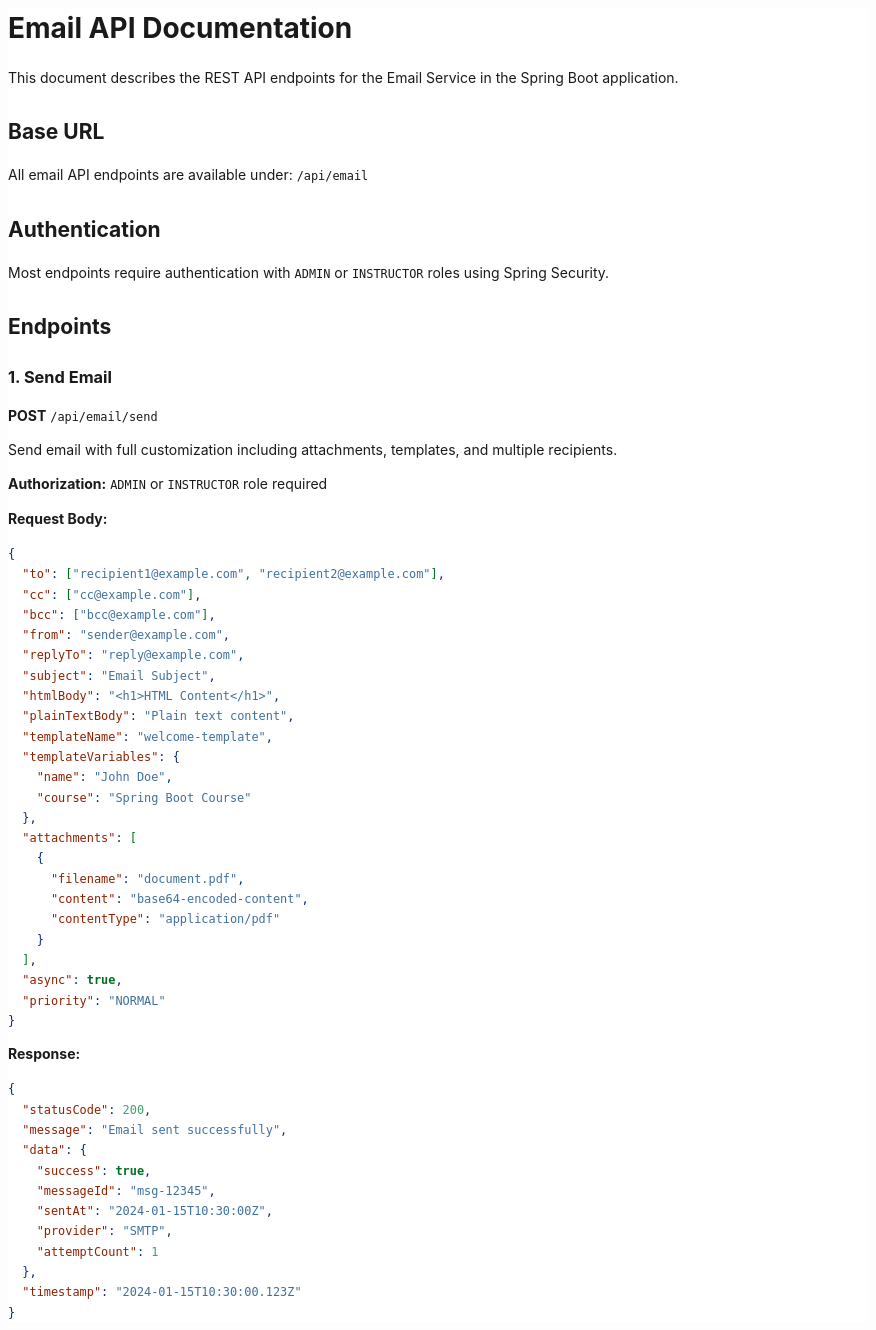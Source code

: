 # Email API Documentation

This document describes the REST API endpoints for the Email Service in the Spring Boot application.

## Base URL
All email API endpoints are available under: `/api/email`

## Authentication
Most endpoints require authentication with `ADMIN` or `INSTRUCTOR` roles using Spring Security.

## Endpoints

### 1. Send Email
**POST** `/api/email/send`

Send email with full customization including attachments, templates, and multiple recipients.

**Authorization:** `ADMIN` or `INSTRUCTOR` role required

**Request Body:**
```json
{
  "to": ["recipient1@example.com", "recipient2@example.com"],
  "cc": ["cc@example.com"],
  "bcc": ["bcc@example.com"],
  "from": "sender@example.com",
  "replyTo": "reply@example.com",
  "subject": "Email Subject",
  "htmlBody": "<h1>HTML Content</h1>",
  "plainTextBody": "Plain text content",
  "templateName": "welcome-template",
  "templateVariables": {
    "name": "John Doe",
    "course": "Spring Boot Course"
  },
  "attachments": [
    {
      "filename": "document.pdf",
      "content": "base64-encoded-content",
      "contentType": "application/pdf"
    }
  ],
  "async": true,
  "priority": "NORMAL"
}
```

**Response:**
```json
{
  "statusCode": 200,
  "message": "Email sent successfully",
  "data": {
    "success": true,
    "messageId": "msg-12345",
    "sentAt": "2024-01-15T10:30:00Z",
    "provider": "SMTP",
    "attemptCount": 1
  },
  "timestamp": "2024-01-15T10:30:00.123Z"
}
```